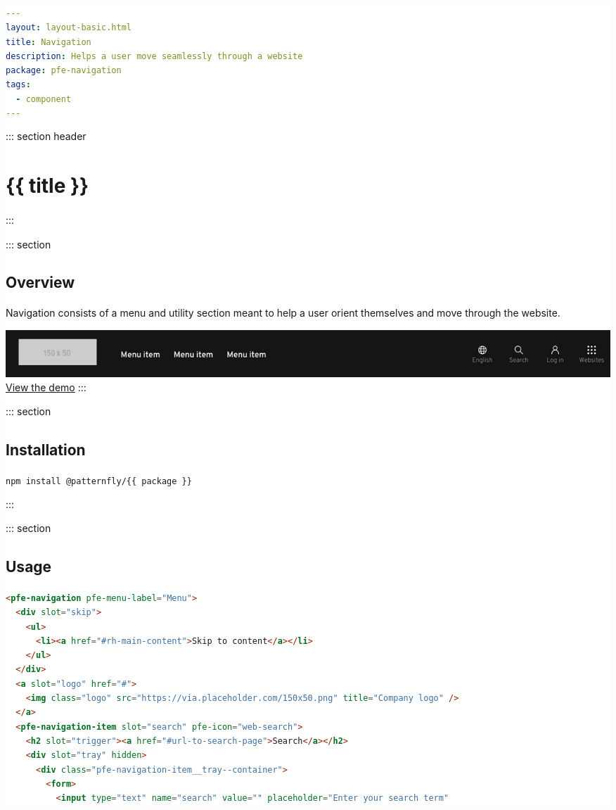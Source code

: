 ```yaml
---
layout: layout-basic.html
title: Navigation
description: Helps a user move seamlessly through a website
package: pfe-navigation
tags:
  - component
---
```

<script type="module" src="/node_modules/@patternfly/{{ package }}/dist/{{ package }}.min.js"></script>
<script type="module" src="/node_modules/@patternfly/pfe-cta/dist/pfe-cta.min.js"></script>

::: section header
# {{ title }}
:::

::: section
## Overview

Navigation consists of a menu and utility section meant to help a user orient themselves and move through the website.

<img src="navigation.png" style="max-width: 100%" alt="">
<br>

<pfe-cta>
  <a href="demo">View the demo</a>
</pfe-cta>
:::

::: section
## Installation

```shell
npm install @patternfly/{{ package }}
```
:::

::: section
## Usage

```html
<pfe-navigation pfe-menu-label="Menu">
  <div slot="skip">
    <ul>
      <li><a href="#rh-main-content">Skip to content</a></li>
    </ul>
  </div>
  <a slot="logo" href="#">
    <img class="logo" src="https://via.placeholder.com/150x50.png" title="Company logo" />
  </a>
  <pfe-navigation-item slot="search" pfe-icon="web-search">
    <h2 slot="trigger"><a href="#url-to-search-page">Search</a></h2>
    <div slot="tray" hidden>
      <div class="pfe-navigation-item__tray--container">
        <form>
          <input type="text" name="search" value="" placeholder="Enter your search term"
```